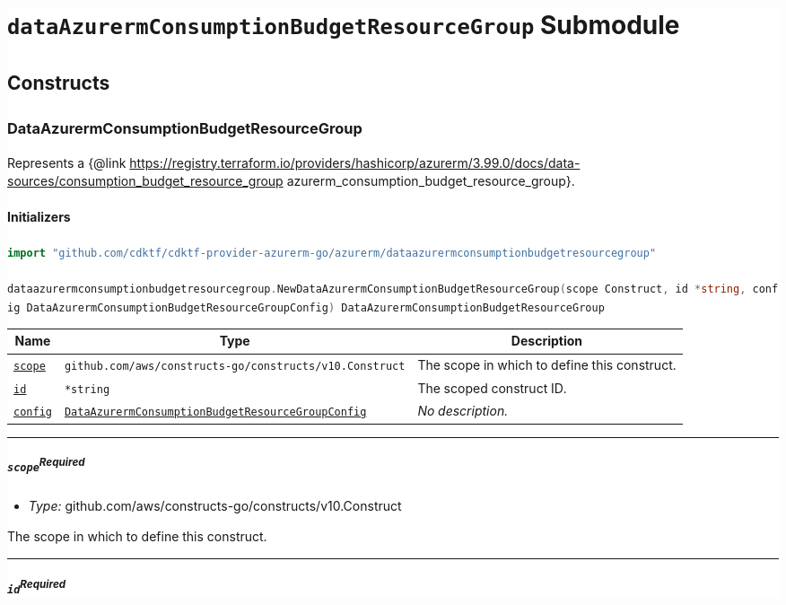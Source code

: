 # `dataAzurermConsumptionBudgetResourceGroup` Submodule <a name="`dataAzurermConsumptionBudgetResourceGroup` Submodule" id="@cdktf/provider-azurerm.dataAzurermConsumptionBudgetResourceGroup"></a>

## Constructs <a name="Constructs" id="Constructs"></a>

### DataAzurermConsumptionBudgetResourceGroup <a name="DataAzurermConsumptionBudgetResourceGroup" id="@cdktf/provider-azurerm.dataAzurermConsumptionBudgetResourceGroup.DataAzurermConsumptionBudgetResourceGroup"></a>

Represents a {@link https://registry.terraform.io/providers/hashicorp/azurerm/3.99.0/docs/data-sources/consumption_budget_resource_group azurerm_consumption_budget_resource_group}.

#### Initializers <a name="Initializers" id="@cdktf/provider-azurerm.dataAzurermConsumptionBudgetResourceGroup.DataAzurermConsumptionBudgetResourceGroup.Initializer"></a>

```go
import "github.com/cdktf/cdktf-provider-azurerm-go/azurerm/dataazurermconsumptionbudgetresourcegroup"

dataazurermconsumptionbudgetresourcegroup.NewDataAzurermConsumptionBudgetResourceGroup(scope Construct, id *string, config DataAzurermConsumptionBudgetResourceGroupConfig) DataAzurermConsumptionBudgetResourceGroup
```

| **Name** | **Type** | **Description** |
| --- | --- | --- |
| <code><a href="#@cdktf/provider-azurerm.dataAzurermConsumptionBudgetResourceGroup.DataAzurermConsumptionBudgetResourceGroup.Initializer.parameter.scope">scope</a></code> | <code>github.com/aws/constructs-go/constructs/v10.Construct</code> | The scope in which to define this construct. |
| <code><a href="#@cdktf/provider-azurerm.dataAzurermConsumptionBudgetResourceGroup.DataAzurermConsumptionBudgetResourceGroup.Initializer.parameter.id">id</a></code> | <code>*string</code> | The scoped construct ID. |
| <code><a href="#@cdktf/provider-azurerm.dataAzurermConsumptionBudgetResourceGroup.DataAzurermConsumptionBudgetResourceGroup.Initializer.parameter.config">config</a></code> | <code><a href="#@cdktf/provider-azurerm.dataAzurermConsumptionBudgetResourceGroup.DataAzurermConsumptionBudgetResourceGroupConfig">DataAzurermConsumptionBudgetResourceGroupConfig</a></code> | *No description.* |

---

##### `scope`<sup>Required</sup> <a name="scope" id="@cdktf/provider-azurerm.dataAzurermConsumptionBudgetResourceGroup.DataAzurermConsumptionBudgetResourceGroup.Initializer.parameter.scope"></a>

- *Type:* github.com/aws/constructs-go/constructs/v10.Construct

The scope in which to define this construct.

---

##### `id`<sup>Required</sup> <a name="id" id="@cdktf/provider-azurerm.dataAzurermConsumptionBudgetResourceGroup.DataAzurermConsumptionBudgetResourceGroup.Initializer.parameter.id"></a>

